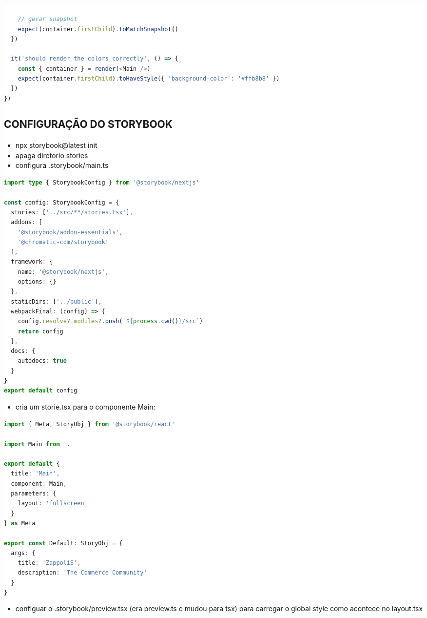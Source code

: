 ```typescript

    // gerar snapshot
    expect(container.firstChild).toMatchSnapshot()
  })

  it('should render the colors correctly', () => {
    const { container } = render(<Main />)
    expect(container.firstChild).toHaveStyle({ 'background-color': '#ffb8b8' })
  })
})
```
## CONFIGURAÇÃO DO STORYBOOK
- npx storybook@latest init
- apaga diretorio stories
- configura .storybook/main.ts
```typescript
import type { StorybookConfig } from '@storybook/nextjs'

const config: StorybookConfig = {
  stories: ['../src/**/stories.tsx'],
  addons: [
    '@storybook/addon-essentials',
    '@chromatic-com/storybook'
  ],
  framework: {
    name: '@storybook/nextjs',
    options: {}
  },
  staticDirs: ['../public'],
  webpackFinal: (config) => {
    config.resolve?.modules?.push(`${process.cwd()}/src`)
    return config
  },
  docs: {
    autodocs: true
  }
}
export default config
```
- cria um storie.tsx para o componente Main:
```typescript
import { Meta, StoryObj } from '@storybook/react'

import Main from '.'

export default {
  title: 'Main',
  component: Main,
  parameters: {
    layout: 'fullscreen'
  }
} as Meta

export const Default: StoryObj = {
  args: {
    title: 'ZappoliS',
    description: 'The Commerce Community'
  }
}
```
- configuar o .storybook/preview.tsx (era preview.ts e mudou para tsx) para carregar o global style como acontece no layout.tsx
```typescript
```